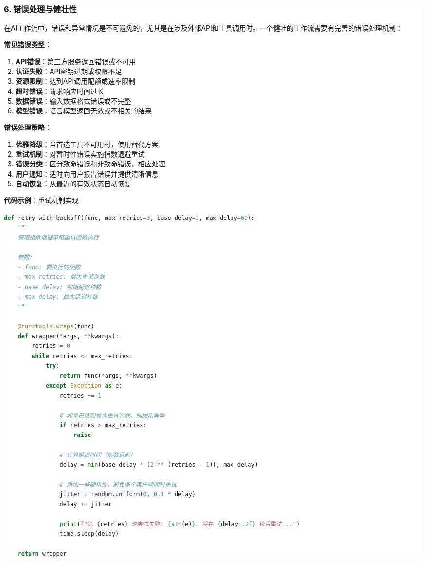 ```python
```

### 6. 错误处理与健壮性

在AI工作流中，错误和异常情况是不可避免的，尤其是在涉及外部API和工具调用时。一个健壮的工作流需要有完善的错误处理机制：

**常见错误类型**：

1. **API错误**：第三方服务返回错误或不可用
2. **认证失败**：API密钥过期或权限不足
3. **资源限制**：达到API调用配额或速率限制
4. **超时错误**：请求响应时间过长
5. **数据错误**：输入数据格式错误或不完整
6. **模型错误**：语言模型返回无效或不相关的结果

**错误处理策略**：

1. **优雅降级**：当首选工具不可用时，使用替代方案
2. **重试机制**：对暂时性错误实施指数退避重试
3. **错误分类**：区分致命错误和非致命错误，相应处理
4. **用户通知**：适时向用户报告错误并提供清晰信息
5. **自动恢复**：从最近的有效状态自动恢复

**代码示例**：重试机制实现

```python
def retry_with_backoff(func, max_retries=3, base_delay=1, max_delay=60):
    """
    使用指数退避策略重试函数执行
    
    参数:
    - func: 要执行的函数
    - max_retries: 最大重试次数
    - base_delay: 初始延迟秒数
    - max_delay: 最大延迟秒数
    """
    
    @functools.wraps(func)
    def wrapper(*args, **kwargs):
        retries = 0
        while retries <= max_retries:
            try:
                return func(*args, **kwargs)
            except Exception as e:
                retries += 1
                
                # 如果已达到最大重试次数，则抛出异常
                if retries > max_retries:
                    raise
                
                # 计算延迟时间（指数退避）
                delay = min(base_delay * (2 ** (retries - 1)), max_delay)
                
                # 添加一些随机性，避免多个客户端同时重试
                jitter = random.uniform(0, 0.1 * delay)
                delay += jitter
                
                print(f"第 {retries} 次尝试失败: {str(e)}. 将在 {delay:.2f} 秒后重试...")
                time.sleep(delay)
    
    return wrapper
```
